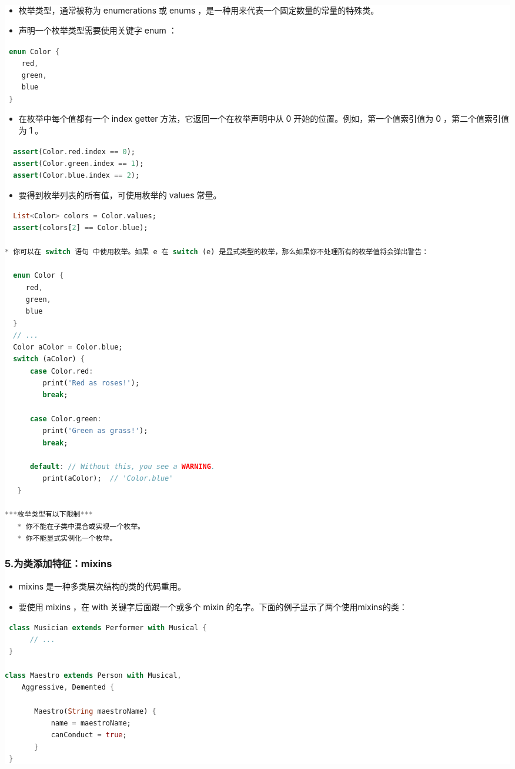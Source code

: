 - 枚举类型，通常被称为 enumerations 或 enums ，是一种用来代表一个固定数量的常量的特殊类。

- 声明一个枚举类型需要使用关键字 enum ：
```dart
 enum Color {
    red,
    green,
    blue
 }
```
- 在枚举中每个值都有一个 index getter 方法，它返回一个在枚举声明中从 0 开始的位置。例如，第一个值索引值为 0 ，第二个值索引值为 1 。
```dart
  assert(Color.red.index == 0);
  assert(Color.green.index == 1);
  assert(Color.blue.index == 2);
```
- 要得到枚举列表的所有值，可使用枚举的 values 常量。
```dart
  List<Color> colors = Color.values;
  assert(colors[2] == Color.blue);   

* 你可以在 switch 语句 中使用枚举。如果 e 在 switch (e) 是显式类型的枚举，那么如果你不处理所有的枚举值将会弹出警告：

  enum Color {
     red,
     green,
     blue
  }
  // ...
  Color aColor = Color.blue;
  switch (aColor) {
      case Color.red:
         print('Red as roses!');
         break;
         
      case Color.green:
         print('Green as grass!');
         break;
    
      default: // Without this, you see a WARNING.
         print(aColor);  // 'Color.blue'
   }
 
***枚举类型有以下限制***
   * 你不能在子类中混合或实现一个枚举。
   * 你不能显式实例化一个枚举。
```   
### 5.为类添加特征：mixins

- mixins 是一种多类层次结构的类的代码重用。

- 要使用 mixins ，在 with 关键字后面跟一个或多个 mixin 的名字。下面的例子显示了两个使用mixins的类：
```dart
 class Musician extends Performer with Musical {
      // ...
 }

class Maestro extends Person with Musical, 
    Aggressive, Demented {

       Maestro(String maestroName) {
           name = maestroName;
           canConduct = true;
       }
 }
```